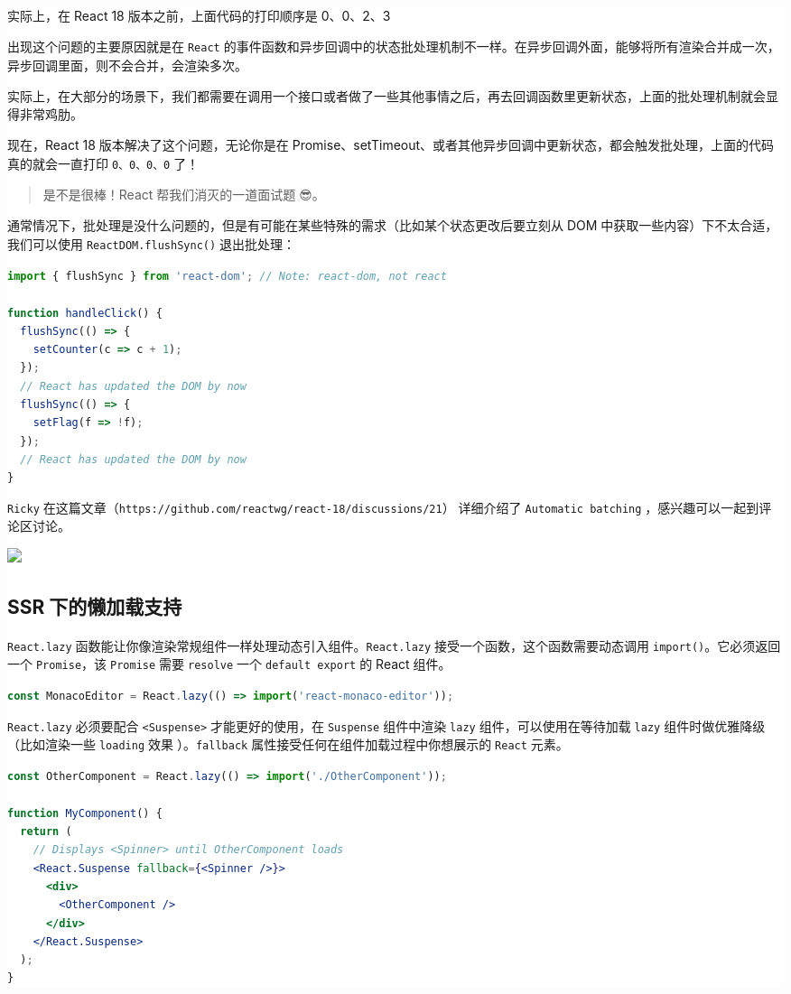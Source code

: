 实际上，在 React 18 版本之前，上面代码的打印顺序是 0、0、2、3

出现这个问题的主要原因就是在 `React` 的事件函数和异步回调中的状态批处理机制不一样。在异步回调外面，能够将所有渲染合并成一次，异步回调里面，则不会合并，会渲染多次。

实际上，在大部分的场景下，我们都需要在调用一个接口或者做了一些其他事情之后，再去回调函数里更新状态，上面的批处理机制就会显得非常鸡肋。

现在，React 18 版本解决了这个问题，无论你是在 Promise、setTimeout、或者其他异步回调中更新状态，都会触发批处理，上面的代码真的就会一直打印 `0、0、0、0` 了！

> 是不是很棒！React 帮我们消灭的一道面试题 😎。

通常情况下，批处理是没什么问题的，但是有可能在某些特殊的需求（比如某个状态更改后要立刻从 DOM 中获取一些内容）下不太合适，我们可以使用 `ReactDOM.flushSync()` 退出批处理：


```jsx
import { flushSync } from 'react-dom'; // Note: react-dom, not react

function handleClick() {
  flushSync(() => {
    setCounter(c => c + 1);
  });
  // React has updated the DOM by now
  flushSync(() => {
    setFlag(f => !f);
  });
  // React has updated the DOM by now
}
```

`Ricky` 在这篇文章（`https://github.com/reactwg/react-18/discussions/21`） 详细介绍了 `Automatic batching` ，感兴趣可以一起到评论区讨论。

![](https://p3-juejin.byteimg.com/tos-cn-i-k3u1fbpfcp/3d74e97df01c4b6fbd5df14b111c5e2f~tplv-k3u1fbpfcp-zoom-1.image)


##  SSR 下的懒加载支持
 

`React.lazy` 函数能让你像渲染常规组件一样处理动态引入组件。`React.lazy` 接受一个函数，这个函数需要动态调用 `import()`。它必须返回一个 `Promise`，该 `Promise` 需要 `resolve` 一个 `default export` 的 React 组件。


```jsx
const MonacoEditor = React.lazy(() => import('react-monaco-editor'));
```


`React.lazy` 必须要配合 `<Suspense>` 才能更好的使用，在 `Suspense` 组件中渲染 `lazy` 组件，可以使用在等待加载 `lazy` 组件时做优雅降级（比如渲染一些 `loading` 效果 ）。`fallback` 属性接受任何在组件加载过程中你想展示的 `React` 元素。

```jsx
const OtherComponent = React.lazy(() => import('./OtherComponent'));

function MyComponent() {
  return (
    // Displays <Spinner> until OtherComponent loads
    <React.Suspense fallback={<Spinner />}>
      <div>
        <OtherComponent />
      </div>
    </React.Suspense>
  );
}
```
